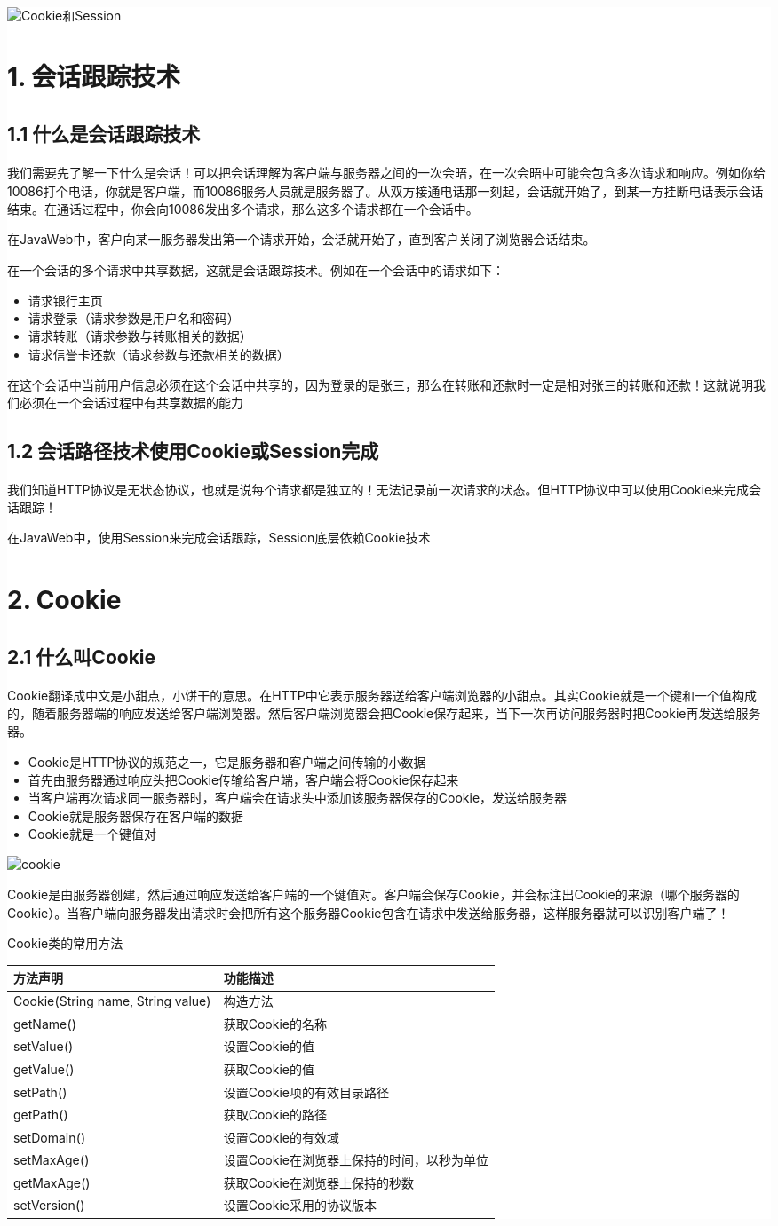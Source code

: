 ![Cookie和Session](http://img.blog.csdn.net/20161107212441810)

# 1. 会话跟踪技术

## **1.1 什么是会话跟踪技术**

我们需要先了解一下什么是会话！可以把会话理解为客户端与服务器之间的一次会晤，在一次会晤中可能会包含多次请求和响应。例如你给10086打个电话，你就是客户端，而10086服务人员就是服务器了。从双方接通电话那一刻起，会话就开始了，到某一方挂断电话表示会话结束。在通话过程中，你会向10086发出多个请求，那么这多个请求都在一个会话中。

在JavaWeb中，客户向某一服务器发出第一个请求开始，会话就开始了，直到客户关闭了浏览器会话结束。

在一个会话的多个请求中共享数据，这就是会话跟踪技术。例如在一个会话中的请求如下：

- 请求银行主页
- 请求登录（请求参数是用户名和密码）
- 请求转账（请求参数与转账相关的数据）
- 请求信誉卡还款（请求参数与还款相关的数据）

在这个会话中当前用户信息必须在这个会话中共享的，因为登录的是张三，那么在转账和还款时一定是相对张三的转账和还款！这就说明我们必须在一个会话过程中有共享数据的能力

## **1.2 会话路径技术使用Cookie或Session完成**
我们知道HTTP协议是无状态协议，也就是说每个请求都是独立的！无法记录前一次请求的状态。但HTTP协议中可以使用Cookie来完成会话跟踪！

在JavaWeb中，使用Session来完成会话跟踪，Session底层依赖Cookie技术

# 2. Cookie
## **2.1 什么叫Cookie**
Cookie翻译成中文是小甜点，小饼干的意思。在HTTP中它表示服务器送给客户端浏览器的小甜点。其实Cookie就是一个键和一个值构成的，随着服务器端的响应发送给客户端浏览器。然后客户端浏览器会把Cookie保存起来，当下一次再访问服务器时把Cookie再发送给服务器。

- Cookie是HTTP协议的规范之一，它是服务器和客户端之间传输的小数据
- 首先由服务器通过响应头把Cookie传输给客户端，客户端会将Cookie保存起来
- 当客户端再次请求同一服务器时，客户端会在请求头中添加该服务器保存的Cookie，发送给服务器
- Cookie就是服务器保存在客户端的数据
- Cookie就是一个键值对

![cookie](http://img.blog.csdn.net/20161028011200406)

Cookie是由服务器创建，然后通过响应发送给客户端的一个键值对。客户端会保存Cookie，并会标注出Cookie的来源（哪个服务器的Cookie）。当客户端向服务器发出请求时会把所有这个服务器Cookie包含在请求中发送给服务器，这样服务器就可以识别客户端了！

Cookie类的常用方法

| 方法声明                              | 功能描述                     |
| :-------------------------------- | :----------------------- |
| Cookie(String name, String value) | 构造方法                     |
| getName()                         | 获取Cookie的名称              |
| setValue()                        | 设置Cookie的值               |
| getValue()                        | 获取Cookie的值               |
| setPath()                         | 设置Cookie项的有效目录路径         |
| getPath()                         | 获取Cookie的路径              |
| setDomain()                       | 设置Cookie的有效域             |
| setMaxAge()                       | 设置Cookie在浏览器上保持的时间，以秒为单位 |
| getMaxAge()                       | 获取Cookie在浏览器上保持的秒数       |
| setVersion()                      | 设置Cookie采用的协议版本          |